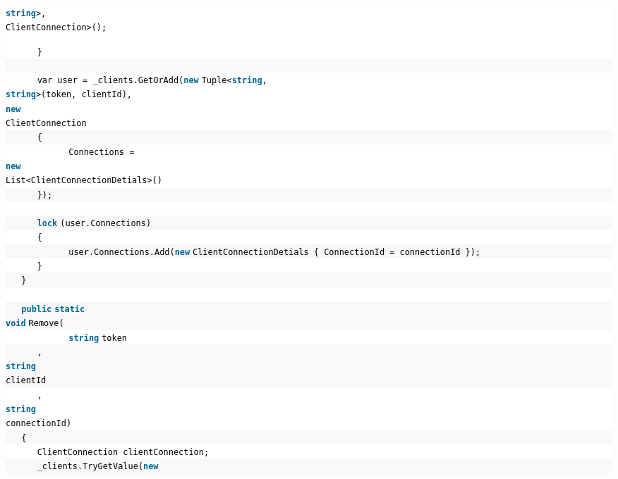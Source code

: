 </code><code style="color:#006699; font-weight:bold">string</code><code style="color:#000000">&gt;, ClientConnection&gt;();</code></span></span></div>
<div style="background-color:#ffffff"><span><code>&nbsp;&nbsp;&nbsp;&nbsp;</code><span style="margin-left:16px!important"><code style="color:#000000">}</code></span></span></div>
<div style="background-color:#f8f8f8"><span style="margin-left:0px!important">&nbsp;</span></div>
<div style="background-color:#ffffff"><span><code>&nbsp;&nbsp;&nbsp;&nbsp;</code><span style="margin-left:16px!important"><code style="color:#000000">var user = _clients.GetOrAdd(</code><code style="color:#006699; font-weight:bold">new</code>
<code style="color:#000000">Tuple&lt;</code><code style="color:#006699; font-weight:bold">string</code><code style="color:#000000">,
</code><code style="color:#006699; font-weight:bold">string</code><code style="color:#000000">&gt;(token, clientId),
</code><code style="color:#006699; font-weight:bold">new</code> <code style="color:#000000">
ClientConnection</code></span></span></div>
<div style="background-color:#f8f8f8"><span><code>&nbsp;&nbsp;&nbsp;&nbsp;</code><span style="margin-left:16px!important"><code style="color:#000000">{</code></span></span></div>
<div style="background-color:#ffffff"><span><code>&nbsp;&nbsp;&nbsp;&nbsp;&nbsp;&nbsp;&nbsp;&nbsp;</code><span style="margin-left:32px!important"><code style="color:#000000">Connections =
</code><code style="color:#006699; font-weight:bold">new</code> <code style="color:#000000">
List&lt;ClientConnectionDetials&gt;()</code></span></span></div>
<div style="background-color:#f8f8f8"><span><code>&nbsp;&nbsp;&nbsp;&nbsp;</code><span style="margin-left:16px!important"><code style="color:#000000">});</code></span></span></div>
<div style="background-color:#ffffff"><span style="margin-left:0px!important">&nbsp;</span></div>
<div style="background-color:#f8f8f8"><span><code>&nbsp;&nbsp;&nbsp;&nbsp;</code><span style="margin-left:16px!important"><code style="color:#006699; font-weight:bold">lock</code>
<code style="color:#000000">(user.Connections)</code></span></span></div>
<div style="background-color:#ffffff"><span><code>&nbsp;&nbsp;&nbsp;&nbsp;</code><span style="margin-left:16px!important"><code style="color:#000000">{</code></span></span></div>
<div style="background-color:#f8f8f8"><span><code>&nbsp;&nbsp;&nbsp;&nbsp;&nbsp;&nbsp;&nbsp;&nbsp;</code><span style="margin-left:32px!important"><code style="color:#000000">user.Connections.Add(</code><code style="color:#006699; font-weight:bold">new</code>
<code style="color:#000000">ClientConnectionDetials { ConnectionId = connectionId });</code></span></span></div>
<div style="background-color:#ffffff"><span><code>&nbsp;&nbsp;&nbsp;&nbsp;</code><span style="margin-left:16px!important"><code style="color:#000000">}</code></span></span></div>
<div style="background-color:#f8f8f8"><span><code>&nbsp;&nbsp;</code><span style="margin-left:8px!important"><code style="color:#000000">}</code></span></span></div>
<div style="background-color:#ffffff"><span style="margin-left:0px!important">&nbsp;</span></div>
<div style="background-color:#f8f8f8"><span><code>&nbsp;&nbsp;</code><span style="margin-left:8px!important"><code style="color:#006699; font-weight:bold">public</code>
<code style="color:#006699; font-weight:bold">static</code> <code style="color:#006699; font-weight:bold">
void</code> <code style="color:#000000">Remove(</code></span></span></div>
<div style="background-color:#ffffff"><span><code>&nbsp;&nbsp;&nbsp;&nbsp;&nbsp;&nbsp;&nbsp;&nbsp;</code><span style="margin-left:32px!important"><code style="color:#006699; font-weight:bold">string</code>
<code style="color:#000000">token</code></span></span></div>
<div style="background-color:#f8f8f8"><span><code>&nbsp;&nbsp;&nbsp;&nbsp;</code><span style="margin-left:16px!important"><code style="color:#000000">,
</code><code style="color:#006699; font-weight:bold">string</code> <code style="color:#000000">
clientId</code></span></span></div>
<div style="background-color:#ffffff"><span><code>&nbsp;&nbsp;&nbsp;&nbsp;</code><span style="margin-left:16px!important"><code style="color:#000000">,
</code><code style="color:#006699; font-weight:bold">string</code> <code style="color:#000000">
connectionId)</code></span></span></div>
<div style="background-color:#f8f8f8"><span><code>&nbsp;&nbsp;</code><span style="margin-left:8px!important"><code style="color:#000000">{</code></span></span></div>
<div style="background-color:#ffffff"><span><code>&nbsp;&nbsp;&nbsp;&nbsp;</code><span style="margin-left:16px!important"><code style="color:#000000">ClientConnection clientConnection;</code></span></span></div>
<div style="background-color:#f8f8f8"><span><code>&nbsp;&nbsp;&nbsp;&nbsp;</code><span style="margin-left:16px!important"><code style="color:#000000">_clients.TryGetValue(</code><code style="color:#006699; font-weight:bold">new</code>